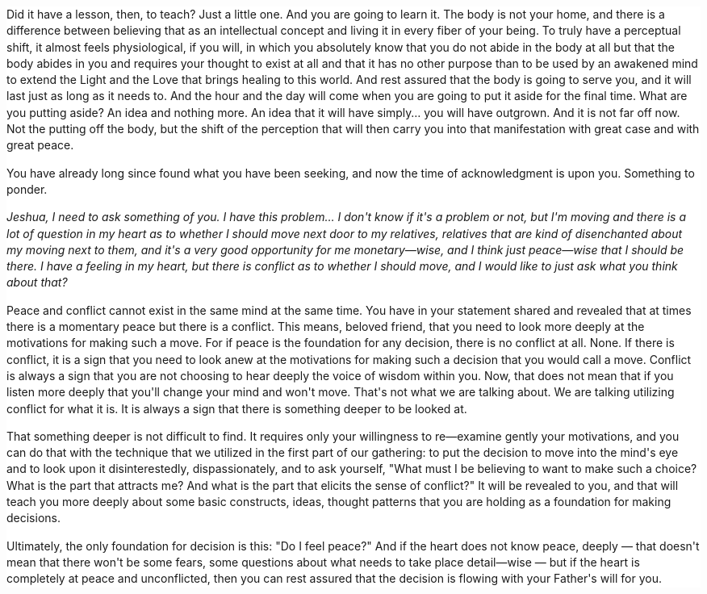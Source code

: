 Did it have a lesson, then, to teach? Just a little one. And you are going to
learn it. The body is not your home, and there is a difference between
believing that as an intellectual concept and living it in every fiber of your
being. To truly have a perceptual shift, it almost feels physiological, if you
will, in which you absolutely know that you do not abide in the body at all but
that the body abides in you and requires your thought to exist at all and that
it has no other purpose than to be used by an awakened mind to extend the Light
and the Love that brings healing to this world. And rest assured that the body
is going to serve you, and it will last just as long as it needs to. And the
hour and the day will come when you are going to put it aside for the final
time. What are you putting aside? An idea and nothing more. An idea that it
will have simply&hellip; you will have outgrown. And it is not far off now. Not the
putting off the body, but the shift of the perception that will then carry you
into that manifestation with great case and with great peace.

You have already long since found what you have been seeking, and now the time
of acknowledgment is upon you. Something to ponder.

*Jeshua, I need to ask something of you. I have this problem&hellip; I don't know if
it's a problem or not, but I'm moving and there is a lot of question in my
heart as to whether I should move next door to my relatives, relatives that are
kind of disenchanted about my moving next to them, and it's a very good
opportunity for me monetary&mdash;wise, and I think just peace&mdash;wise that I should be
there. I have a feeling in my heart, but there is conflict as to whether I
should move, and I would like to just ask what you think about that?*

Peace and conflict cannot exist in the same mind at the same time. You have in
your statement shared and revealed that at times there is a momentary peace but
there is a conflict. This means, beloved friend, that you need to look more
deeply at the motivations for making such a move. For if peace is the
foundation for any decision, there is no conflict at all. None. If there is
conflict, it is a sign that you need to look anew at the motivations for making
such a decision that you would call a move. Conflict is always a sign that you
are not choosing to hear deeply the voice of wisdom within you. Now, that does
not mean that if you listen more deeply that you'll change your mind and won't
move. That's not what we are talking about. We are talking utilizing conflict
for what it is. It is always a sign that there is something deeper to be looked
at.

That something deeper is not difficult to find. It requires only your
willingness to re&mdash;examine gently your motivations, and you can do that with the
technique that we utilized in the first part of our gathering: to put the
decision to move into the mind's eye and to look upon it disinterestedly,
dispassionately, and to ask yourself, "What must I be believing to want to make
such a choice? What is the part that attracts me? And what is the part that
elicits the sense of conflict?" It will be revealed to you, and that will teach
you more deeply about some basic constructs, ideas, thought patterns that you
are holding as a foundation for making decisions.

Ultimately, the only foundation for decision is this: "Do I feel peace?" And if
the heart does not know peace, deeply &mdash; that doesn't mean that there won't be
some fears, some questions about what needs to take place detail&mdash;wise &mdash; but if
the heart is completely at peace and unconflicted, then you can rest assured
that the decision is flowing with your Father's will for you.
